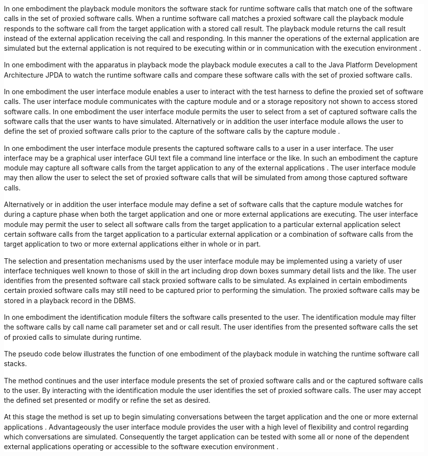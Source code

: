 In one embodiment the playback module monitors the software stack for runtime software calls that match one of the software calls in the set of proxied software calls. When a runtime software call matches a proxied software call the playback module responds to the software call from the target application with a stored call result. The playback module returns the call result instead of the external application receiving the call and responding. In this manner the operations of the external application are simulated but the external application is not required to be executing within or in communication with the execution environment .

In one embodiment with the apparatus in playback mode the playback module executes a call to the Java Platform Development Architecture JPDA to watch the runtime software calls and compare these software calls with the set of proxied software calls.

In one embodiment the user interface module enables a user to interact with the test harness to define the proxied set of software calls. The user interface module communicates with the capture module and or a storage repository not shown to access stored software calls. In one embodiment the user interface module permits the user to select from a set of captured software calls the software calls that the user wants to have simulated. Alternatively or in addition the user interface module allows the user to define the set of proxied software calls prior to the capture of the software calls by the capture module .

In one embodiment the user interface module presents the captured software calls to a user in a user interface. The user interface may be a graphical user interface GUI text file a command line interface or the like. In such an embodiment the capture module may capture all software calls from the target application to any of the external applications . The user interface module may then allow the user to select the set of proxied software calls that will be simulated from among those captured software calls.

Alternatively or in addition the user interface module may define a set of software calls that the capture module watches for during a capture phase when both the target application and one or more external applications are executing. The user interface module may permit the user to select all software calls from the target application to a particular external application select certain software calls from the target application to a particular external application or a combination of software calls from the target application to two or more external applications either in whole or in part.

The selection and presentation mechanisms used by the user interface module may be implemented using a variety of user interface techniques well known to those of skill in the art including drop down boxes summary detail lists and the like. The user identifies from the presented software call stack proxied software calls to be simulated. As explained in certain embodiments certain proxied software calls may still need to be captured prior to performing the simulation. The proxied software calls may be stored in a playback record in the DBMS.

In one embodiment the identification module filters the software calls presented to the user. The identification module may filter the software calls by call name call parameter set and or call result. The user identifies from the presented software calls the set of proxied calls to simulate during runtime.

The pseudo code below illustrates the function of one embodiment of the playback module in watching the runtime software call stacks.

The method continues and the user interface module presents the set of proxied software calls and or the captured software calls to the user. By interacting with the identification module the user identifies the set of proxied software calls. The user may accept the defined set presented or modify or refine the set as desired.

At this stage the method is set up to begin simulating conversations between the target application and the one or more external applications . Advantageously the user interface module provides the user with a high level of flexibility and control regarding which conversations are simulated. Consequently the target application can be tested with some all or none of the dependent external applications operating or accessible to the software execution environment .
